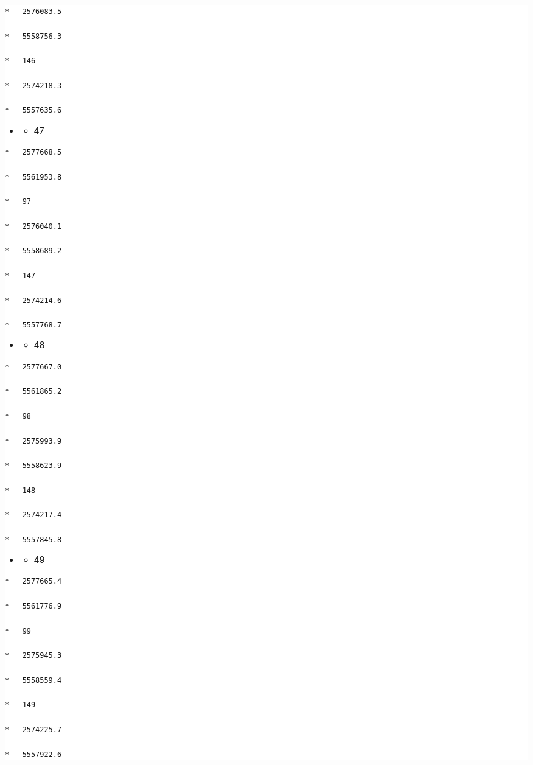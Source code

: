     *   2576083.5

    *   5558756.3

    *   146

    *   2574218.3

    *   5557635.6


*    *   47

    *   2577668.5

    *   5561953.8

    *   97

    *   2576040.1

    *   5558689.2

    *   147

    *   2574214.6

    *   5557768.7


*    *   48

    *   2577667.0

    *   5561865.2

    *   98

    *   2575993.9

    *   5558623.9

    *   148

    *   2574217.4

    *   5557845.8


*    *   49

    *   2577665.4

    *   5561776.9

    *   99

    *   2575945.3

    *   5558559.4

    *   149

    *   2574225.7

    *   5557922.6
